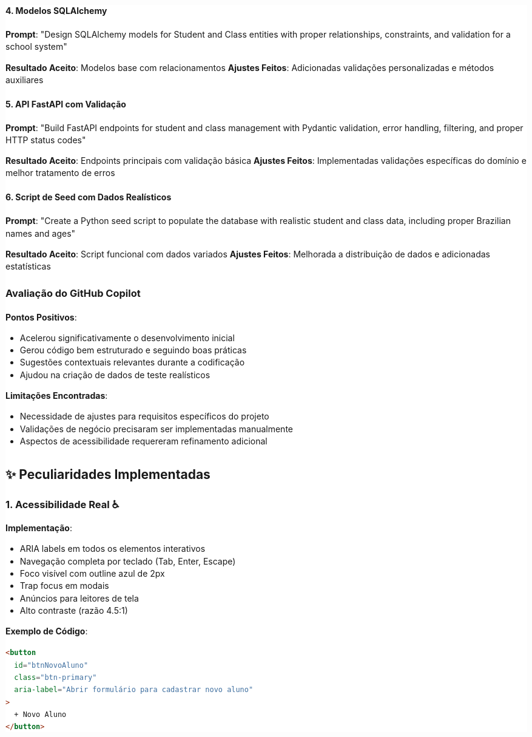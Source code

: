 #### 4. Modelos SQLAlchemy
**Prompt**: "Design SQLAlchemy models for Student and Class entities with proper relationships, constraints, and validation for a school system"

**Resultado Aceito**: Modelos base com relacionamentos
**Ajustes Feitos**: Adicionadas validações personalizadas e métodos auxiliares

#### 5. API FastAPI com Validação
**Prompt**: "Build FastAPI endpoints for student and class management with Pydantic validation, error handling, filtering, and proper HTTP status codes"

**Resultado Aceito**: Endpoints principais com validação básica
**Ajustes Feitos**: Implementadas validações específicas do domínio e melhor tratamento de erros

#### 6. Script de Seed com Dados Realísticos
**Prompt**: "Create a Python seed script to populate the database with realistic student and class data, including proper Brazilian names and ages"

**Resultado Aceito**: Script funcional com dados variados
**Ajustes Feitos**: Melhorada a distribuição de dados e adicionadas estatísticas

### Avaliação do GitHub Copilot

**Pontos Positivos**:
- Acelerou significativamente o desenvolvimento inicial
- Gerou código bem estruturado e seguindo boas práticas
- Sugestões contextuais relevantes durante a codificação
- Ajudou na criação de dados de teste realísticos

**Limitações Encontradas**:
- Necessidade de ajustes para requisitos específicos do projeto
- Validações de negócio precisaram ser implementadas manualmente
- Aspectos de acessibilidade requereram refinamento adicional

## ✨ Peculiaridades Implementadas

### 1. Acessibilidade Real ♿
**Implementação**:
- ARIA labels em todos os elementos interativos
- Navegação completa por teclado (Tab, Enter, Escape)
- Foco visível com outline azul de 2px
- Trap focus em modais
- Anúncios para leitores de tela
- Alto contraste (razão 4.5:1)

**Exemplo de Código**:
```html
<button 
  id="btnNovoAluno" 
  class="btn-primary"
  aria-label="Abrir formulário para cadastrar novo aluno"
>
  + Novo Aluno
</button>
```
